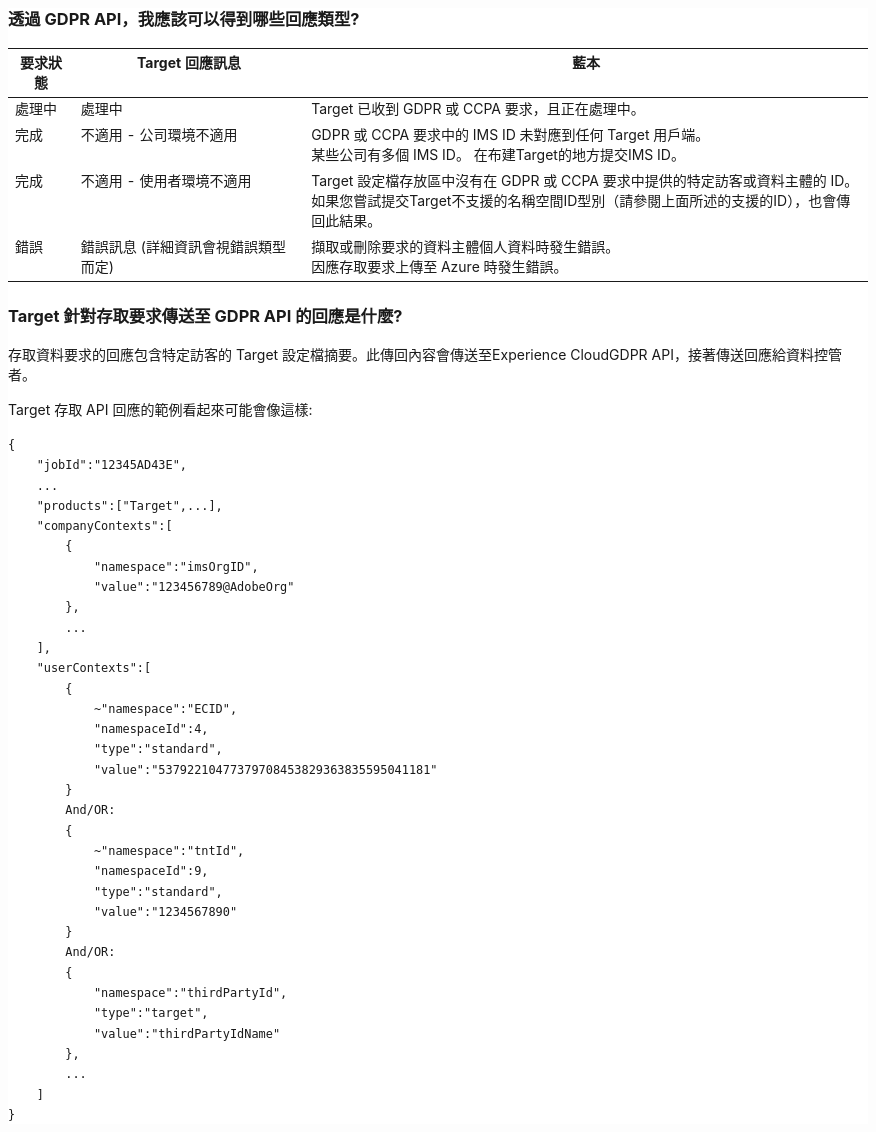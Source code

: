 ### 透過 GDPR API，我應該可以得到哪些回應類型?  

| 要求狀態 | Target 回應訊息 | 藍本 |
|--- |--- |--- |
| 處理中 | 處理中 | Target 已收到 GDPR 或 CCPA 要求，且正在處理中。 |
| 完成 | 不適用 - 公司環境不適用 | GDPR 或 CCPA 要求中的 IMS ID 未對應到任何 Target 用戶端。<br />某些公司有多個 IMS ID。 在布建Target的地方提交IMS ID。 |
| 完成 | 不適用 - 使用者環境不適用 | Target 設定檔存放區中沒有在 GDPR 或 CCPA 要求中提供的特定訪客或資料主體的 ID。<br />如果您嘗試提交Target不支援的名稱空間ID型別（請參閱上面所述的支援的ID），也會傳回此結果。 |
| 錯誤 | 錯誤訊息 (詳細資訊會視錯誤類型而定) | 擷取或刪除要求的資料主體個人資料時發生錯誤。<br />因應存取要求上傳至 Azure 時發生錯誤。 |

### Target 針對存取要求傳送至 GDPR API 的回應是什麼?

存取資料要求的回應包含特定訪客的 Target 設定檔摘要。此傳回內容會傳送至Experience CloudGDPR API，接著傳送回應給資料控管者。

Target 存取 API 回應的範例看起來可能會像這樣:

```
{ 
    "jobId":"12345AD43E", 
    ... 
    "products":["Target",...], 
    "companyContexts":[ 
        { 
            "namespace":"imsOrgID", 
            "value":"123456789@AdobeOrg" 
        }, 
        ... 
    ], 
    "userContexts":[ 
        { 
            ~"namespace":"ECID", 
            "namespaceId":4, 
            "type":"standard", 
            "value":"53792210477379708453829363835595041181" 
        } 
        And/OR: 
        { 
            ~"namespace":"tntId", 
            "namespaceId":9, 
            "type":"standard", 
            "value":"1234567890" 
        } 
        And/OR: 
        { 
            "namespace":"thirdPartyId", 
            "type":"target", 
            "value":"thirdPartyIdName" 
        }, 
        ... 
    ] 
} 
```
